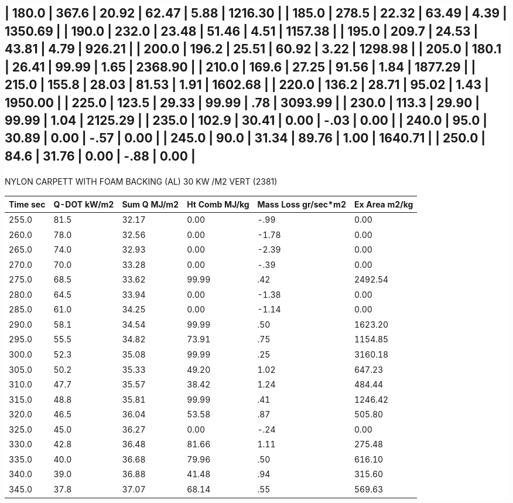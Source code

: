 | 180.0    | 367.6       | 20.92       | 62.47         | 5.88                | 1216.30       |
| 185.0    | 278.5       | 22.32       | 63.49         | 4.39                | 1350.69       |
| 190.0    | 232.0       | 23.48       | 51.46         | 4.51                | 1157.38       |
| 195.0    | 209.7       | 24.53       | 43.81         | 4.79                | 926.21        |
| 200.0    | 196.2       | 25.51       | 60.92         | 3.22                | 1298.98       |
| 205.0    | 180.1       | 26.41       | 99.99         | 1.65                | 2368.90       |
| 210.0    | 169.6       | 27.25       | 91.56         | 1.84                | 1877.29       |
| 215.0    | 155.8       | 28.03       | 81.53         | 1.91                | 1602.68       |
| 220.0    | 136.2       | 28.71       | 95.02         | 1.43                | 1950.00       |
| 225.0    | 123.5       | 29.33       | 99.99         | .78                 | 3093.99       |
| 230.0    | 113.3       | 29.90       | 99.99         | 1.04                | 2125.29       |
| 235.0    | 102.9       | 30.41       | 0.00          | -.03                | 0.00          |
| 240.0    | 95.0        | 30.89       | 0.00          | -.57                | 0.00          |
| 245.0    | 90.0        | 31.34       | 89.76         | 1.00                | 1640.71       |
| 250.0    | 84.6        | 31.76       | 0.00          | -.88                | 0.00          |
---
NYLON CARPETT WITH FOAM BACKING (AL) 30 KW /M2 VERT (2381)

| Time sec | Q-DOT kW/m2 | Sum Q MJ/m2 | Ht Comb MJ/kg | Mass Loss gr/sec*m2 | Ex Area m2/kg |
|----------|-------------|-------------|---------------|---------------------|---------------|
| 255.0    | 81.5        | 32.17       | 0.00          | -.99                | 0.00          |
| 260.0    | 78.0        | 32.56       | 0.00          | -1.78               | 0.00          |
| 265.0    | 74.0        | 32.93       | 0.00          | -2.39               | 0.00          |
| 270.0    | 70.0        | 33.28       | 0.00          | -.39                | 0.00          |
| 275.0    | 68.5        | 33.62       | 99.99         | .42                 | 2492.54       |
| 280.0    | 64.5        | 33.94       | 0.00          | -1.38               | 0.00          |
| 285.0    | 61.0        | 34.25       | 0.00          | -1.14               | 0.00          |
| 290.0    | 58.1        | 34.54       | 99.99         | .50                 | 1623.20       |
| 295.0    | 55.5        | 34.82       | 73.91         | .75                 | 1154.85       |
| 300.0    | 52.3        | 35.08       | 99.99         | .25                 | 3160.18       |
| 305.0    | 50.2        | 35.33       | 49.20         | 1.02                | 647.23        |
| 310.0    | 47.7        | 35.57       | 38.42         | 1.24                | 484.44        |
| 315.0    | 48.8        | 35.81       | 99.99         | .41                 | 1246.42       |
| 320.0    | 46.5        | 36.04       | 53.58         | .87                 | 505.80        |
| 325.0    | 45.0        | 36.27       | 0.00          | -.24                | 0.00          |
| 330.0    | 42.8        | 36.48       | 81.66         | 1.11                | 275.48        |
| 335.0    | 40.0        | 36.68       | 79.96         | .50                 | 616.10        |
| 340.0    | 39.0        | 36.88       | 41.48         | .94                 | 315.60        |
| 345.0    | 37.8        | 37.07       | 68.14         | .55                 | 569.63        |